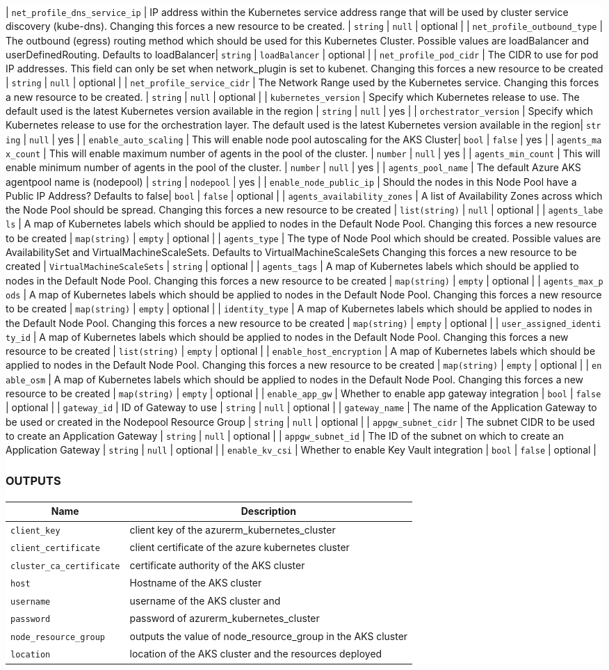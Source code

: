 | `net_profile_dns_service_ip` | IP address within the Kubernetes service address range that will be used by cluster service discovery (kube-dns). Changing this forces a new resource to be created. | `string` | `null` | optional |
| `net_profile_outbound_type` | The outbound (egress) routing method which should be used for this Kubernetes Cluster. Possible values are loadBalancer and userDefinedRouting. Defaults to loadBalancer| `string` | `loadBalancer` | optional |
| `net_profile_pod_cidr` | The CIDR to use for pod IP addresses. This field can only be set when network_plugin is set to kubenet. Changing this forces a new resource to be created | `string` | `null` | optional |
| `net_profile_service_cidr` | The Network Range used by the Kubernetes service. Changing this forces a new resource to be created. | `string` | `null` | optional |
| `kubernetes_version` | Specify which Kubernetes release to use. The default used is the latest Kubernetes version available in the region | `string` | `null` | yes |
| `orchestrator_version` | Specify which Kubernetes release to use for the orchestration layer. The default used is the latest Kubernetes version available in the region| `string` | `null` | yes |
| `enable_auto_scaling` | This will enable node pool autoscaling for the AKS Cluster| `bool` | `false` | yes |
| `agents_max_count` | This will enable maximum number of agents in the pool of the cluster. | `number` | `null` | yes |
| `agents_min_count` | This will enable minimum number of agents in the pool of the cluster. | `number` | `null` | yes |
| `agents_pool_name` | The default Azure AKS agentpool name is (nodepool) | `string` | `nodepool` | yes |
| `enable_node_public_ip` | Should the nodes in this Node Pool have a Public IP Address? Defaults to false| `bool` | `false` | optional |
| `agents_availability_zones` | A list of Availability Zones across which the Node Pool should be spread. Changing this forces a new resource to be created | `list(string)` | `null` | optional |
| `agents_labels` | A map of Kubernetes labels which should be applied to nodes in the Default Node Pool. Changing this forces a new resource to be created | `map(string)` | `empty` | optional |
| `agents_type` | The type of Node Pool which should be created. Possible values are AvailabilitySet and VirtualMachineScaleSets. Defaults to VirtualMachineScaleSets Changing this forces a new resource to be created | `VirtualMachineScaleSets` | `string` | optional |
| `agents_tags` | A map of Kubernetes labels which should be applied to nodes in the Default Node Pool. Changing this forces a new resource to be created | `map(string)` | `empty` | optional |
| `agents_max_pods` | A map of Kubernetes labels which should be applied to nodes in the Default Node Pool. Changing this forces a new resource to be created | `map(string)` | `empty` | optional |
| `identity_type` | A map of Kubernetes labels which should be applied to nodes in the Default Node Pool. Changing this forces a new resource to be created | `map(string)` | `empty` | optional |
| `user_assigned_identity_id` | A map of Kubernetes labels which should be applied to nodes in the Default Node Pool. Changing this forces a new resource to be created | `list(string)` | `empty` | optional |
| `enable_host_encryption` | A map of Kubernetes labels which should be applied to nodes in the Default Node Pool. Changing this forces a new resource to be created | `map(string)` | `empty` | optional |
| `enable_osm` | A map of Kubernetes labels which should be applied to nodes in the Default Node Pool. Changing this forces a new resource to be created | `map(string)` | `empty` | optional |
| `enable_app_gw` | Whether to enable app gateway integration | `bool` | `false` | optional |
| `gateway_id` | ID of Gateway to use | `string` | `null` | optional |
| `gateway_name` | The name of the Application Gateway to be used or created in the Nodepool Resource Group | `string` | `null` | optional |
| `appgw_subnet_cidr` | The subnet CIDR to be used to create an Application Gateway | `string` | `null` | optional |
| `appgw_subnet_id` | The ID of the subnet on which to create an Application Gateway | `string` | `null` | optional |
| `enable_kv_csi` | Whether to enable Key Vault integration | `bool` | `false` | optional |

### OUTPUTS

| Name | Description |
|------|-------------|
| `client_key` | client key of the azurerm_kubernetes_cluster | 
| `client_certificate` | client certificate of the azure kubernetes cluster| 
| `cluster_ca_certificate` | certificate authority of the AKS cluster  | 
| `host` | Hostname of the AKS cluster  | 
| `username` | username of the AKS cluster and  | 
| `password` | password of azurerm_kubernetes_cluster | 
| `node_resource_group` | outputs the value of node_resource_group in the AKS cluster  | 
| `location` | location of the AKS cluster and the resources deployed| 